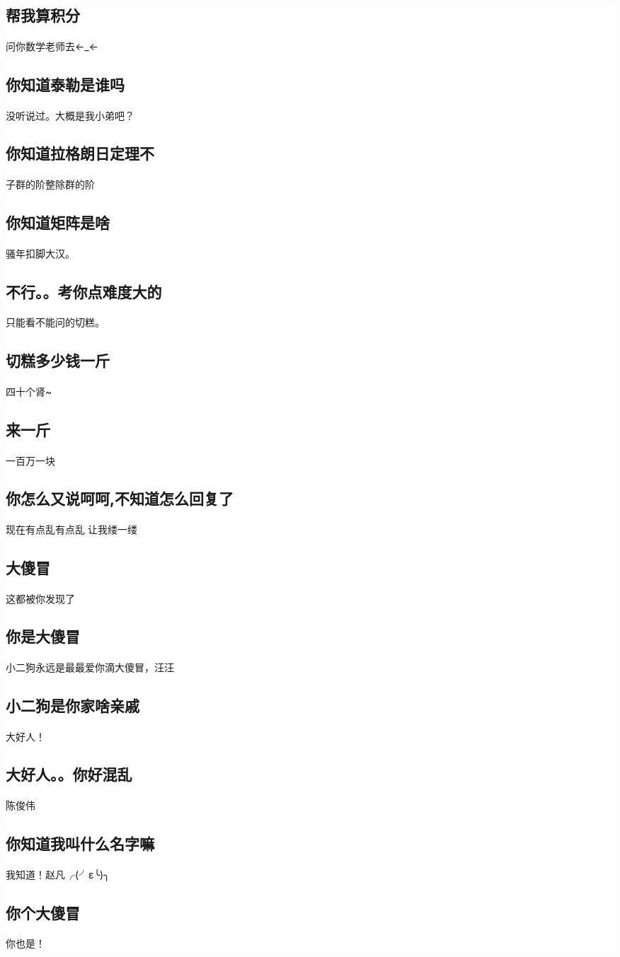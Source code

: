 ## 帮我算积分
问你数学老师去←_←

## 你知道泰勒是谁吗
没听说过。大概是我小弟吧？

## 你知道拉格朗日定理不
子群的阶整除群的阶

## 你知道矩阵是啥
骚年扣脚大汉。

## 不行。。考你点难度大的
只能看不能问的切糕。

## 切糕多少钱一斤
四十个肾~

## 来一斤
一百万一块

## 你怎么又说呵呵,不知道怎么回复了
现在有点乱有点乱 让我缕一缕

## 大傻冒
这都被你发现了

## 你是大傻冒
小二狗永远是最最爱你滴大傻冒，汪汪

## 小二狗是你家啥亲戚
大好人！

## 大好人。。你好混乱
陈俊伟

## 你知道我叫什么名字嘛
我知道！赵凡╭(╯ε╰)╮

## 你个大傻冒
你也是！
